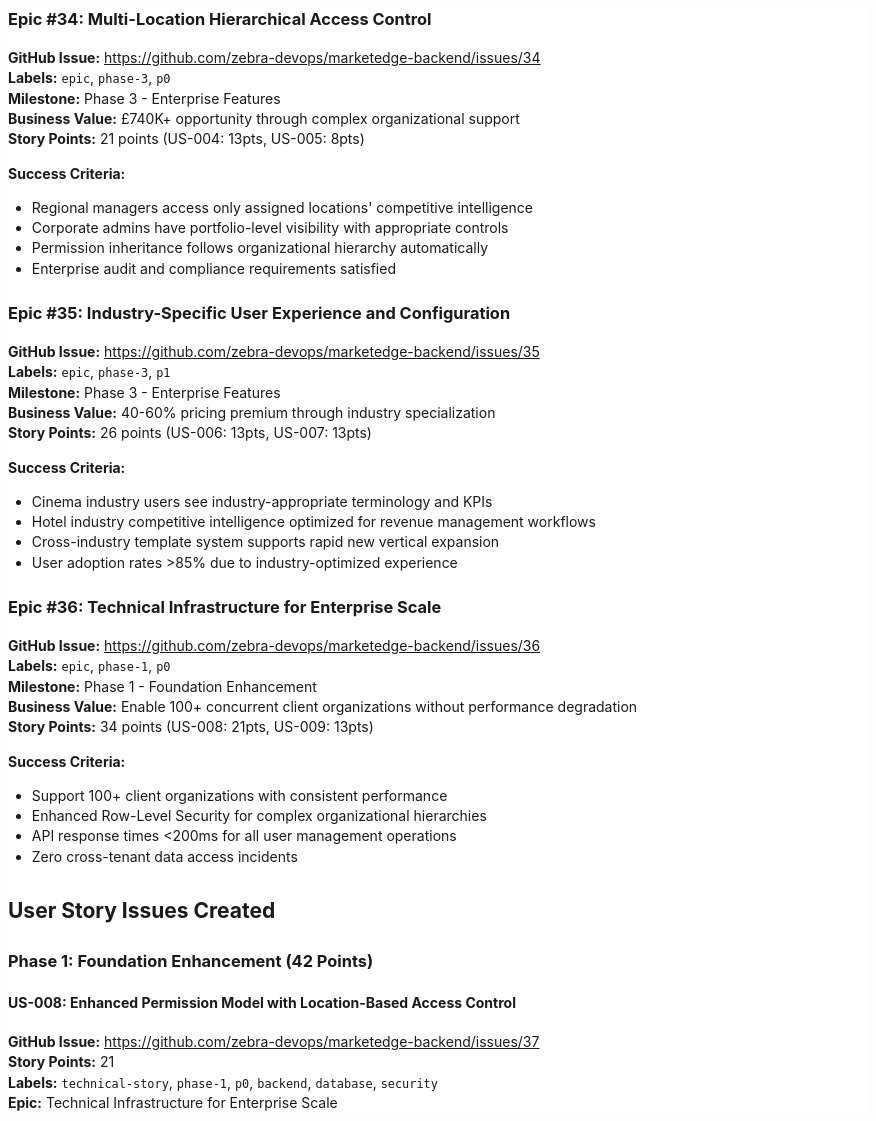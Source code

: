 ### Epic #34: Multi-Location Hierarchical Access Control  
**GitHub Issue:** https://github.com/zebra-devops/marketedge-backend/issues/34  
**Labels:** `epic`, `phase-3`, `p0`  
**Milestone:** Phase 3 - Enterprise Features  
**Business Value:** £740K+ opportunity through complex organizational support  
**Story Points:** 21 points (US-004: 13pts, US-005: 8pts)

**Success Criteria:**
- Regional managers access only assigned locations' competitive intelligence
- Corporate admins have portfolio-level visibility with appropriate controls
- Permission inheritance follows organizational hierarchy automatically
- Enterprise audit and compliance requirements satisfied

### Epic #35: Industry-Specific User Experience and Configuration
**GitHub Issue:** https://github.com/zebra-devops/marketedge-backend/issues/35  
**Labels:** `epic`, `phase-3`, `p1`  
**Milestone:** Phase 3 - Enterprise Features  
**Business Value:** 40-60% pricing premium through industry specialization  
**Story Points:** 26 points (US-006: 13pts, US-007: 13pts)

**Success Criteria:**
- Cinema industry users see industry-appropriate terminology and KPIs
- Hotel industry competitive intelligence optimized for revenue management workflows
- Cross-industry template system supports rapid new vertical expansion
- User adoption rates >85% due to industry-optimized experience

### Epic #36: Technical Infrastructure for Enterprise Scale
**GitHub Issue:** https://github.com/zebra-devops/marketedge-backend/issues/36  
**Labels:** `epic`, `phase-1`, `p0`  
**Milestone:** Phase 1 - Foundation Enhancement  
**Business Value:** Enable 100+ concurrent client organizations without performance degradation  
**Story Points:** 34 points (US-008: 21pts, US-009: 13pts)

**Success Criteria:**
- Support 100+ client organizations with consistent performance
- Enhanced Row-Level Security for complex organizational hierarchies
- API response times <200ms for all user management operations
- Zero cross-tenant data access incidents

## User Story Issues Created

### Phase 1: Foundation Enhancement (42 Points)

#### US-008: Enhanced Permission Model with Location-Based Access Control
**GitHub Issue:** https://github.com/zebra-devops/marketedge-backend/issues/37  
**Story Points:** 21  
**Labels:** `technical-story`, `phase-1`, `p0`, `backend`, `database`, `security`  
**Epic:** Technical Infrastructure for Enterprise Scale
